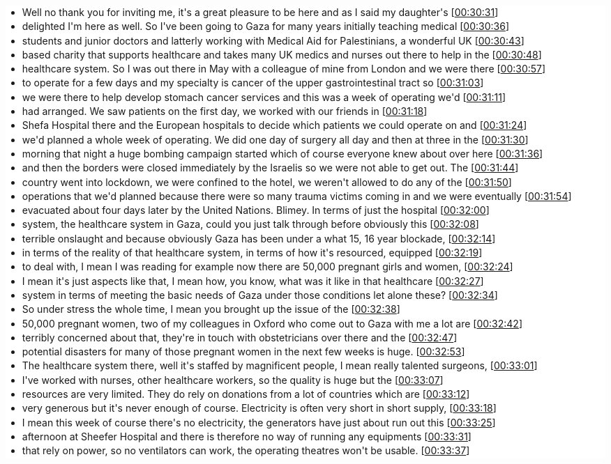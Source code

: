 *  Well no thank you for inviting me, it's a great pleasure to be here and as I said my daughter's [[00:30:31](https://www.youtube.com/watch?v=mTkdT2s8Dd4&t=1831.78s)]
*  delighted I'm here as well. So I've been going to Gaza for many years initially teaching medical [[00:30:36](https://www.youtube.com/watch?v=mTkdT2s8Dd4&t=1836.18s)]
*  students and junior doctors and latterly working with Medical Aid for Palestinians, a wonderful UK [[00:30:43](https://www.youtube.com/watch?v=mTkdT2s8Dd4&t=1843.46s)]
*  based charity that supports healthcare and takes many UK medics and nurses out there to help in the [[00:30:48](https://www.youtube.com/watch?v=mTkdT2s8Dd4&t=1848.82s)]
*  healthcare system. So I was out there in May with a colleague of mine from London and we were there [[00:30:57](https://www.youtube.com/watch?v=mTkdT2s8Dd4&t=1857.3s)]
*  to operate for a few days and my specialty is cancer of the upper gastrointestinal tract so [[00:31:03](https://www.youtube.com/watch?v=mTkdT2s8Dd4&t=1863.54s)]
*  we were there to help develop stomach cancer services and this was a week of operating we'd [[00:31:11](https://www.youtube.com/watch?v=mTkdT2s8Dd4&t=1871.22s)]
*  had arranged. We saw patients on the first day, we worked with our friends in [[00:31:18](https://www.youtube.com/watch?v=mTkdT2s8Dd4&t=1878.26s)]
*  Shefa Hospital there and the European hospitals to decide which patients we could operate on and [[00:31:24](https://www.youtube.com/watch?v=mTkdT2s8Dd4&t=1884.58s)]
*  we'd planned a whole week of operating. We did one day of surgery all day and then at three in the [[00:31:30](https://www.youtube.com/watch?v=mTkdT2s8Dd4&t=1890.1799999999998s)]
*  morning that night a huge bombing campaign started which of course everyone knew about over here [[00:31:36](https://www.youtube.com/watch?v=mTkdT2s8Dd4&t=1896.4199999999998s)]
*  and then the borders were closed immediately by the Israelis so we were not able to get out. The [[00:31:44](https://www.youtube.com/watch?v=mTkdT2s8Dd4&t=1904.02s)]
*  country went into lockdown, we were confined to the hotel, we weren't allowed to do any of the [[00:31:50](https://www.youtube.com/watch?v=mTkdT2s8Dd4&t=1910.1s)]
*  operations that we'd planned because there were so many trauma victims coming in and we were eventually [[00:31:54](https://www.youtube.com/watch?v=mTkdT2s8Dd4&t=1914.98s)]
*  evacuated about four days later by the United Nations. Blimey. In terms of just the hospital [[00:32:00](https://www.youtube.com/watch?v=mTkdT2s8Dd4&t=1920.4199999999998s)]
*  system, the healthcare system in Gaza, could you just talk through before obviously this [[00:32:08](https://www.youtube.com/watch?v=mTkdT2s8Dd4&t=1928.26s)]
*  terrible onslaught and because obviously Gaza has been under a what 15, 16 year blockade, [[00:32:14](https://www.youtube.com/watch?v=mTkdT2s8Dd4&t=1934.1000000000001s)]
*  in terms of the reality of that healthcare system, in terms of how it's resourced, equipped [[00:32:19](https://www.youtube.com/watch?v=mTkdT2s8Dd4&t=1939.5400000000002s)]
*  to deal with, I mean I was reading for example now there are 50,000 pregnant girls and women, [[00:32:24](https://www.youtube.com/watch?v=mTkdT2s8Dd4&t=1944.18s)]
*  I mean it's just aspects like that, I mean how, you know, what was it like in that healthcare [[00:32:27](https://www.youtube.com/watch?v=mTkdT2s8Dd4&t=1947.7s)]
*  system in terms of meeting the basic needs of Gaza under those conditions let alone these? [[00:32:34](https://www.youtube.com/watch?v=mTkdT2s8Dd4&t=1954.18s)]
*  So under stress the whole time, I mean you brought up the issue of the [[00:32:38](https://www.youtube.com/watch?v=mTkdT2s8Dd4&t=1958.5s)]
*  50,000 pregnant women, two of my colleagues in Oxford who come out to Gaza with me a lot are [[00:32:42](https://www.youtube.com/watch?v=mTkdT2s8Dd4&t=1962.1000000000001s)]
*  terribly concerned about that, they're in touch with obstetricians over there and the [[00:32:47](https://www.youtube.com/watch?v=mTkdT2s8Dd4&t=1967.3s)]
*  potential disasters for many of those pregnant women in the next few weeks is huge. [[00:32:53](https://www.youtube.com/watch?v=mTkdT2s8Dd4&t=1973.22s)]
*  The healthcare system there, well it's staffed by magnificent people, I mean really talented surgeons, [[00:33:01](https://www.youtube.com/watch?v=mTkdT2s8Dd4&t=1981.14s)]
*  I've worked with nurses, other healthcare workers, so the quality is huge but the [[00:33:07](https://www.youtube.com/watch?v=mTkdT2s8Dd4&t=1987.14s)]
*  resources are very limited. They do rely on donations from a lot of countries which are [[00:33:12](https://www.youtube.com/watch?v=mTkdT2s8Dd4&t=1992.42s)]
*  very generous but it's never enough of course. Electricity is often very short in short supply, [[00:33:18](https://www.youtube.com/watch?v=mTkdT2s8Dd4&t=1998.5800000000002s)]
*  I mean this week of course there's no electricity, the generators have just about run out this [[00:33:25](https://www.youtube.com/watch?v=mTkdT2s8Dd4&t=2005.7800000000002s)]
*  afternoon at Sheefer Hospital and there is therefore no way of running any equipments [[00:33:31](https://www.youtube.com/watch?v=mTkdT2s8Dd4&t=2011.38s)]
*  that rely on power, so no ventilators can work, the operating theatres won't be usable. [[00:33:37](https://www.youtube.com/watch?v=mTkdT2s8Dd4&t=2017.3000000000002s)]